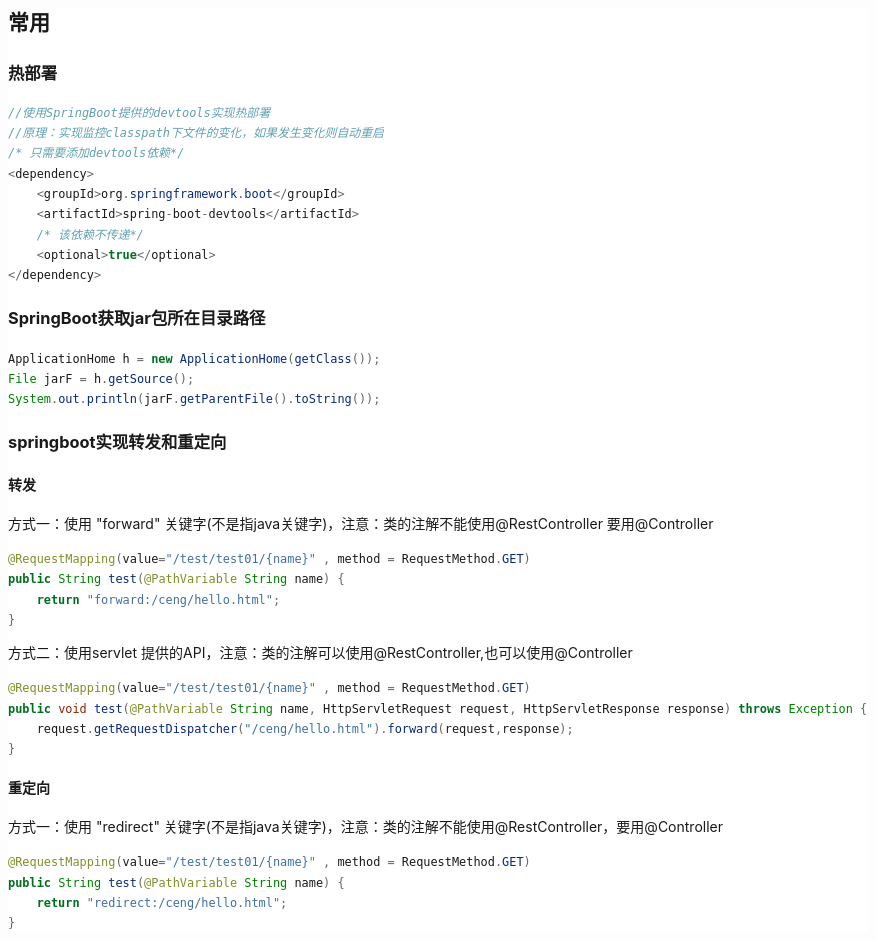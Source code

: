 ## 常用

### 热部署

```java
//使用SpringBoot提供的devtools实现热部署
//原理：实现监控classpath下文件的变化，如果发生变化则自动重启
/* 只需要添加devtools依赖*/
<dependency>
    <groupId>org.springframework.boot</groupId>
    <artifactId>spring-boot-devtools</artifactId>
    /* 该依赖不传递*/
    <optional>true</optional>
</dependency>
```

### SpringBoot获取jar包所在目录路径

```java
ApplicationHome h = new ApplicationHome(getClass());
File jarF = h.getSource();
System.out.println(jarF.getParentFile().toString());
```

### springboot实现转发和重定向

#### 转发

方式一：使用 "forward" 关键字(不是指java关键字)，注意：类的注解不能使用@RestController 要用@Controller

```java
@RequestMapping(value="/test/test01/{name}" , method = RequestMethod.GET)
public String test(@PathVariable String name) {
	return "forward:/ceng/hello.html";
}
```

方式二：使用servlet 提供的API，注意：类的注解可以使用@RestController,也可以使用@Controller

```java
@RequestMapping(value="/test/test01/{name}" , method = RequestMethod.GET)
public void test(@PathVariable String name, HttpServletRequest request, HttpServletResponse response) throws Exception {
	request.getRequestDispatcher("/ceng/hello.html").forward(request,response);
}
```

#### 重定向

方式一：使用 "redirect" 关键字(不是指java关键字)，注意：类的注解不能使用@RestController，要用@Controller

```java
@RequestMapping(value="/test/test01/{name}" , method = RequestMethod.GET)
public String test(@PathVariable String name) {
	return "redirect:/ceng/hello.html";
}
```
